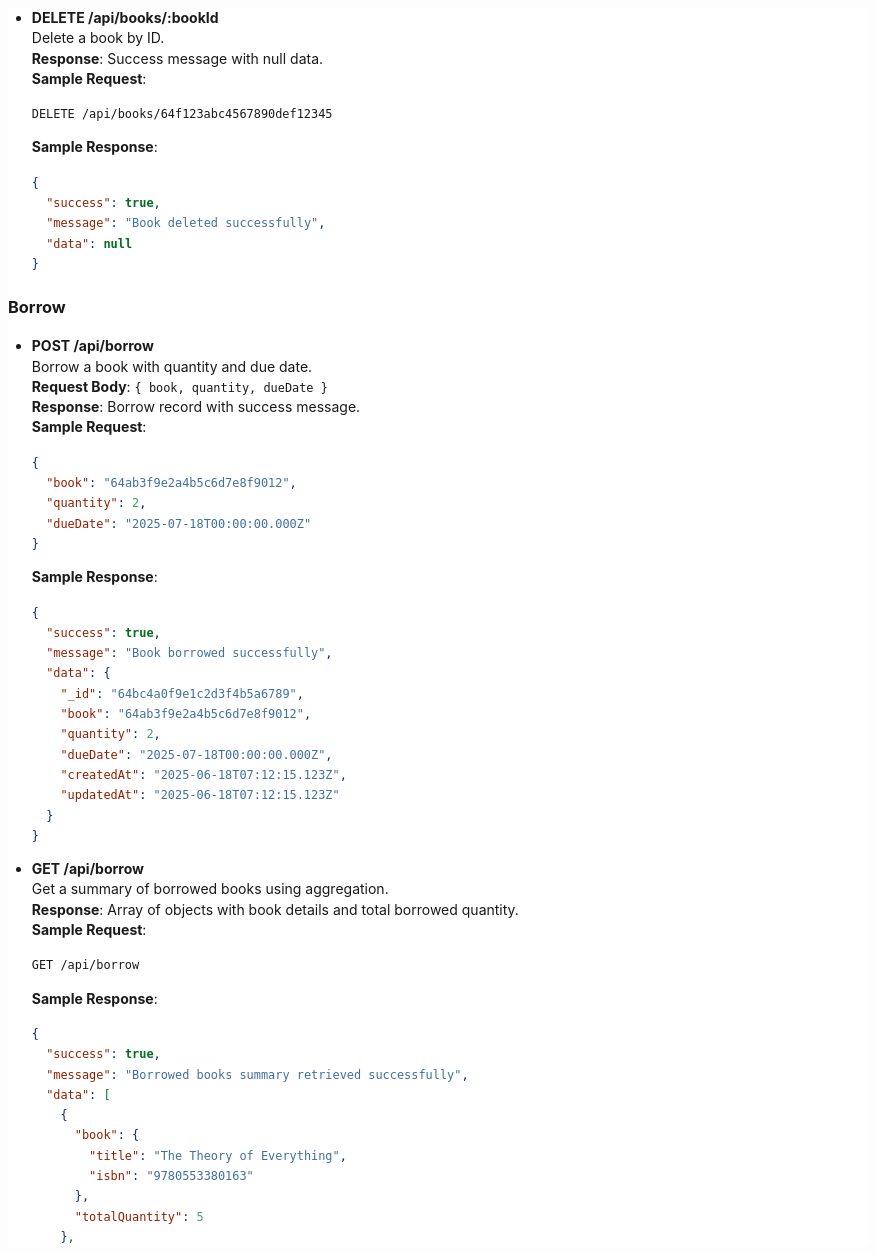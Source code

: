 - **DELETE /api/books/:bookId**  
  Delete a book by ID.  
  **Response**: Success message with null data.  
  **Sample Request**:
  ```
  DELETE /api/books/64f123abc4567890def12345
  ```
  **Sample Response**:
  ```json
  {
    "success": true,
    "message": "Book deleted successfully",
    "data": null
  }
  ```

### Borrow

- **POST /api/borrow**  
  Borrow a book with quantity and due date.  
  **Request Body**: `{ book, quantity, dueDate }`  
  **Response**: Borrow record with success message.  
  **Sample Request**:
  ```json
  {
    "book": "64ab3f9e2a4b5c6d7e8f9012",
    "quantity": 2,
    "dueDate": "2025-07-18T00:00:00.000Z"
  }
  ```
  **Sample Response**:
  ```json
  {
    "success": true,
    "message": "Book borrowed successfully",
    "data": {
      "_id": "64bc4a0f9e1c2d3f4b5a6789",
      "book": "64ab3f9e2a4b5c6d7e8f9012",
      "quantity": 2,
      "dueDate": "2025-07-18T00:00:00.000Z",
      "createdAt": "2025-06-18T07:12:15.123Z",
      "updatedAt": "2025-06-18T07:12:15.123Z"
    }
  }
  ```

- **GET /api/borrow**  
  Get a summary of borrowed books using aggregation.  
  **Response**: Array of objects with book details and total borrowed quantity.  
  **Sample Request**:
  ```
  GET /api/borrow
  ```
  **Sample Response**:
  ```json
  {
    "success": true,
    "message": "Borrowed books summary retrieved successfully",
    "data": [
      {
        "book": {
          "title": "The Theory of Everything",
          "isbn": "9780553380163"
        },
        "totalQuantity": 5
      },
  ```